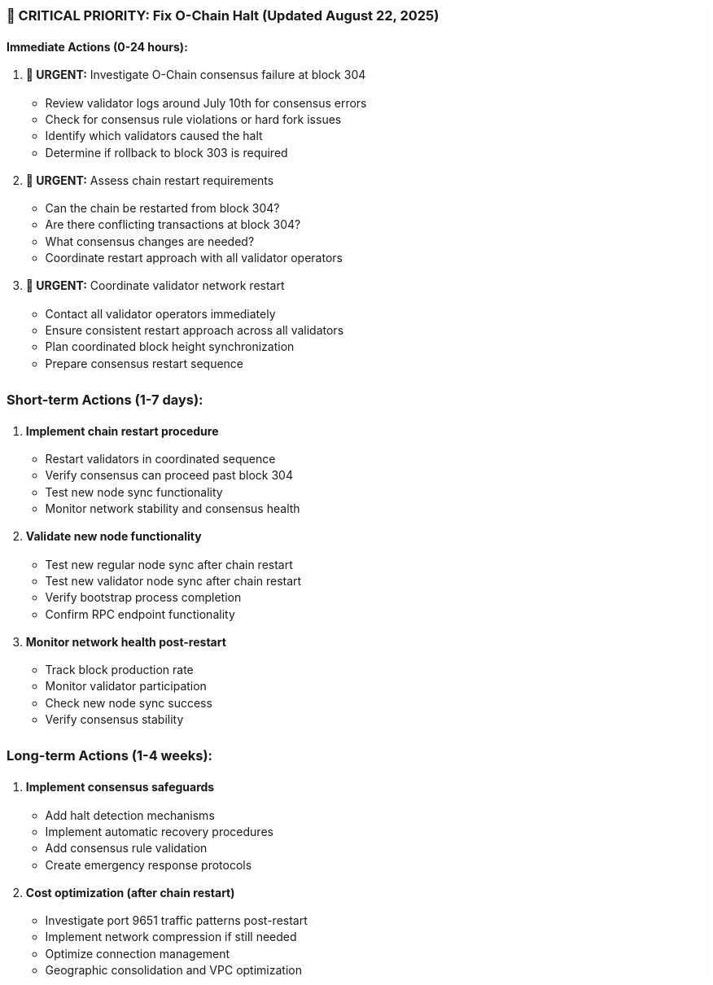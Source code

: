 ### **🚨 CRITICAL PRIORITY: Fix O-Chain Halt (Updated August 22, 2025)**

**Immediate Actions (0-24 hours):**
1. **🚨 URGENT:** Investigate O-Chain consensus failure at block 304
   - Review validator logs around July 10th for consensus errors
   - Check for consensus rule violations or hard fork issues
   - Identify which validators caused the halt
   - Determine if rollback to block 303 is required

2. **🚨 URGENT:** Assess chain restart requirements
   - Can the chain be restarted from block 304?
   - Are there conflicting transactions at block 304?
   - What consensus changes are needed?
   - Coordinate restart approach with all validator operators

3. **🚨 URGENT:** Coordinate validator network restart
   - Contact all validator operators immediately
   - Ensure consistent restart approach across all validators
   - Plan coordinated block height synchronization
   - Prepare consensus restart sequence

### **Short-term Actions (1-7 days):**
1. **Implement chain restart procedure**
   - Restart validators in coordinated sequence
   - Verify consensus can proceed past block 304
   - Test new node sync functionality
   - Monitor network stability and consensus health

2. **Validate new node functionality**
   - Test new regular node sync after chain restart
   - Test new validator node sync after chain restart
   - Verify bootstrap process completion
   - Confirm RPC endpoint functionality

3. **Monitor network health post-restart**
   - Track block production rate
   - Monitor validator participation
   - Check new node sync success
   - Verify consensus stability

### **Long-term Actions (1-4 weeks):**
1. **Implement consensus safeguards**
   - Add halt detection mechanisms
   - Implement automatic recovery procedures
   - Add consensus rule validation
   - Create emergency response protocols

2. **Cost optimization (after chain restart)**
   - Investigate port 9651 traffic patterns post-restart
   - Implement network compression if still needed
   - Optimize connection management
   - Geographic consolidation and VPC optimization
